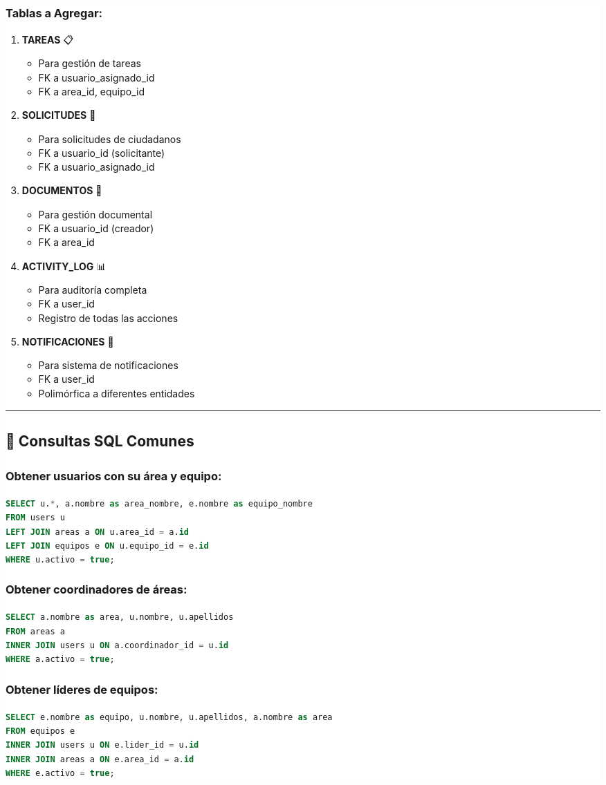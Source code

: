 ### Tablas a Agregar:

1. **TAREAS** 📋
   - Para gestión de tareas
   - FK a usuario_asignado_id
   - FK a area_id, equipo_id

2. **SOLICITUDES** 📨
   - Para solicitudes de ciudadanos
   - FK a usuario_id (solicitante)
   - FK a usuario_asignado_id

3. **DOCUMENTOS** 📄
   - Para gestión documental
   - FK a usuario_id (creador)
   - FK a area_id

4. **ACTIVITY_LOG** 📊
   - Para auditoría completa
   - FK a user_id
   - Registro de todas las acciones

5. **NOTIFICACIONES** 🔔
   - Para sistema de notificaciones
   - FK a user_id
   - Polimórfica a diferentes entidades

---

## 📖 Consultas SQL Comunes

### Obtener usuarios con su área y equipo:
```sql
SELECT u.*, a.nombre as area_nombre, e.nombre as equipo_nombre
FROM users u
LEFT JOIN areas a ON u.area_id = a.id
LEFT JOIN equipos e ON u.equipo_id = e.id
WHERE u.activo = true;
```

### Obtener coordinadores de áreas:
```sql
SELECT a.nombre as area, u.nombre, u.apellidos
FROM areas a
INNER JOIN users u ON a.coordinador_id = u.id
WHERE a.activo = true;
```

### Obtener líderes de equipos:
```sql
SELECT e.nombre as equipo, u.nombre, u.apellidos, a.nombre as area
FROM equipos e
INNER JOIN users u ON e.lider_id = u.id
INNER JOIN areas a ON e.area_id = a.id
WHERE e.activo = true;
```
